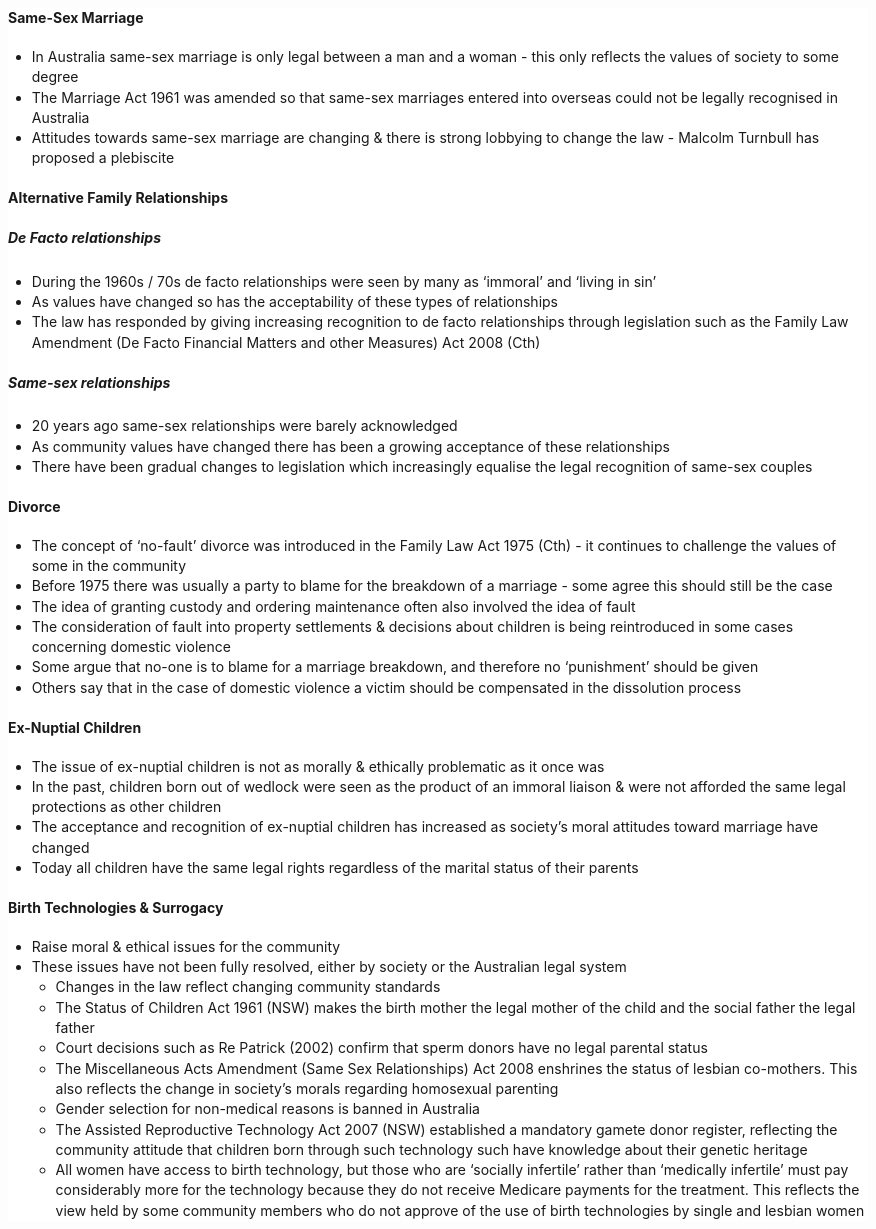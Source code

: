 #### Same-Sex Marriage

- In Australia same-sex marriage is only legal between a man and a woman - this only reflects the values of society to some degree
- The Marriage Act 1961 was amended so that same-sex marriages entered into overseas could not be legally recognised in Australia
- Attitudes towards same-sex marriage are changing & there is strong lobbying to change the law - Malcolm Turnbull has proposed a plebiscite

#### Alternative Family Relationships

##### De Facto relationships

- During the 1960s / 70s de facto relationships were seen by many as ‘immoral’ and ‘living in sin’
- As values have changed so has the acceptability of these types of relationships
- The law has responded by giving increasing recognition to de facto relationships through legislation such as the Family Law Amendment (De Facto Financial Matters and other Measures) Act 2008 (Cth)

##### Same-sex relationships

- 20 years ago same-sex relationships were barely acknowledged
- As community values have changed there has been a growing acceptance of these relationships
- There have been gradual changes to legislation which increasingly equalise the legal recognition of same-sex couples

#### Divorce

- The concept of ‘no-fault’ divorce was introduced in the Family Law Act 1975 (Cth) - it continues to challenge the values of some in the community
- Before 1975 there was usually a party to blame for the breakdown of a marriage - some agree this should still be the case
- The idea of granting custody and ordering maintenance often also involved the idea of fault
- The consideration of fault into property settlements & decisions about children is being reintroduced in some cases concerning domestic violence
- Some argue that no-one is to blame for a marriage breakdown, and therefore no ‘punishment’ should be given
- Others say that in the case of domestic violence a victim should be compensated in the dissolution process

#### Ex-Nuptial Children

- The issue of ex-nuptial children is not as morally & ethically problematic as it once was
- In the past, children born out of wedlock were seen as the product of an immoral liaison & were not afforded the same legal protections as other children
- The acceptance and recognition of ex-nuptial children has increased as society’s moral attitudes toward marriage have changed
- Today all children have the same legal rights regardless of the marital status of their parents

#### Birth Technologies & Surrogacy

- Raise moral & ethical issues for the community
- These issues have not been fully resolved, either by society or the Australian legal system
  - Changes in the law reflect changing community standards
  - The Status of Children Act 1961 (NSW) makes the birth mother the legal mother of the child and the social father the legal father
  - Court decisions such as Re Patrick (2002) confirm that sperm donors have no legal parental status
  - The Miscellaneous Acts Amendment (Same Sex Relationships) Act 2008 enshrines the status of lesbian co-mothers. This also reflects the change in society’s morals regarding homosexual parenting
  - Gender selection for non-medical reasons is banned in Australia
  - The Assisted Reproductive Technology Act 2007 (NSW) established a mandatory gamete donor register, reflecting the community attitude that children born through such technology such have knowledge about their genetic heritage
  - All women have access to birth technology, but those who are ‘socially infertile’ rather than ‘medically infertile’ must pay considerably more for the technology because they do not receive Medicare payments for the treatment. This reflects the view held by some community members who do not approve of the use of birth technologies by single and lesbian women